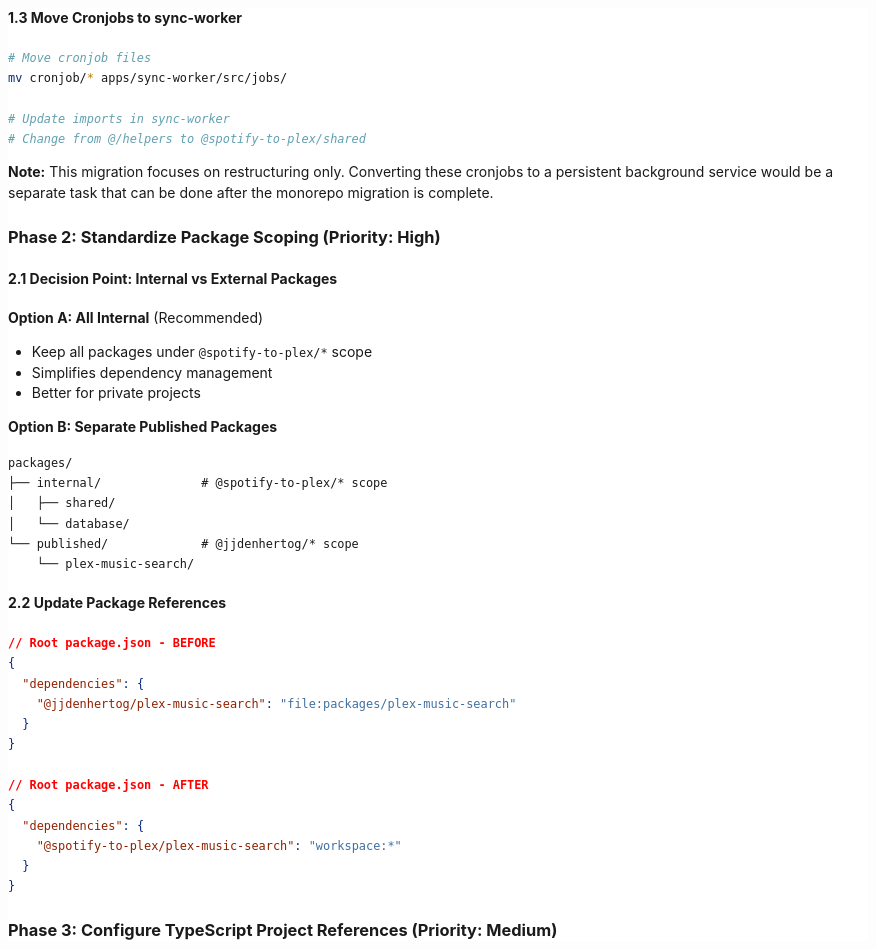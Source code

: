#### 1.3 Move Cronjobs to sync-worker

```bash
# Move cronjob files
mv cronjob/* apps/sync-worker/src/jobs/

# Update imports in sync-worker
# Change from @/helpers to @spotify-to-plex/shared
```

**Note:** This migration focuses on restructuring only. Converting these cronjobs to a persistent background service would be a separate task that can be done after the monorepo migration is complete.

### Phase 2: Standardize Package Scoping (Priority: High)

#### 2.1 Decision Point: Internal vs External Packages

**Option A: All Internal** (Recommended)
- Keep all packages under `@spotify-to-plex/*` scope
- Simplifies dependency management
- Better for private projects

**Option B: Separate Published Packages**
```
packages/
├── internal/              # @spotify-to-plex/* scope
│   ├── shared/
│   └── database/
└── published/             # @jjdenhertog/* scope
    └── plex-music-search/
```

#### 2.2 Update Package References

```json
// Root package.json - BEFORE
{
  "dependencies": {
    "@jjdenhertog/plex-music-search": "file:packages/plex-music-search"
  }
}

// Root package.json - AFTER
{
  "dependencies": {
    "@spotify-to-plex/plex-music-search": "workspace:*"
  }
}
```

### Phase 3: Configure TypeScript Project References (Priority: Medium)
